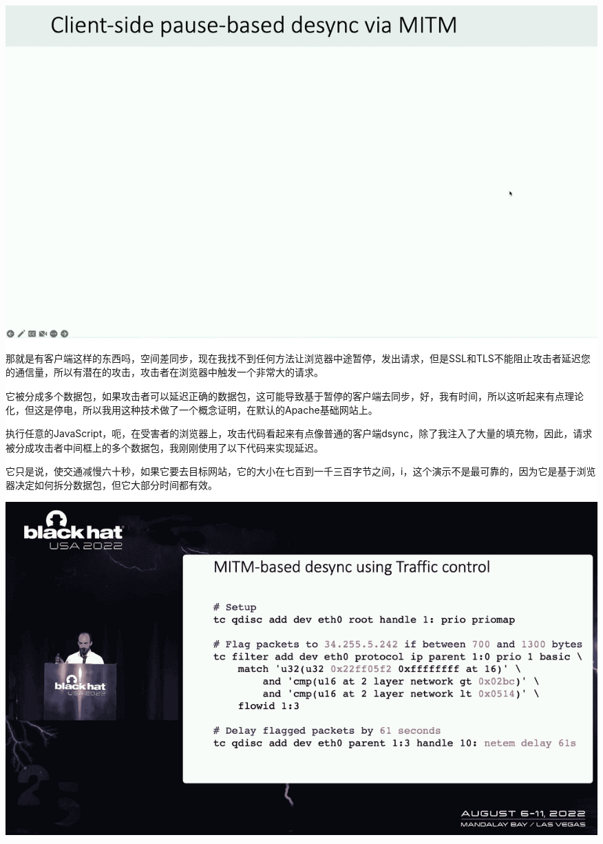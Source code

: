 ![](img/b34a6e440c65fcf843fee21d655f4b7a_38.png)

那就是有客户端这样的东西吗，空间差同步，现在我找不到任何方法让浏览器中途暂停，发出请求，但是SSL和TLS不能阻止攻击者延迟您的通信量，所以有潜在的攻击，攻击者在浏览器中触发一个非常大的请求。

它被分成多个数据包，如果攻击者可以延迟正确的数据包，这可能导致基于暂停的客户端去同步，好，我有时间，所以这听起来有点理论化，但这是停电，所以我用这种技术做了一个概念证明，在默认的Apache基础网站上。

执行任意的JavaScript，呃，在受害者的浏览器上，攻击代码看起来有点像普通的客户端dsync，除了我注入了大量的填充物，因此，请求被分成攻击者中间框上的多个数据包，我刚刚使用了以下代码来实现延迟。

它只是说，使交通减慢六十秒，如果它要去目标网站，它的大小在七百到一千三百字节之间，i，这个演示不是最可靠的，因为它是基于浏览器决定如何拆分数据包，但它大部分时间都有效。



![](img/b34a6e440c65fcf843fee21d655f4b7a_40.png)
